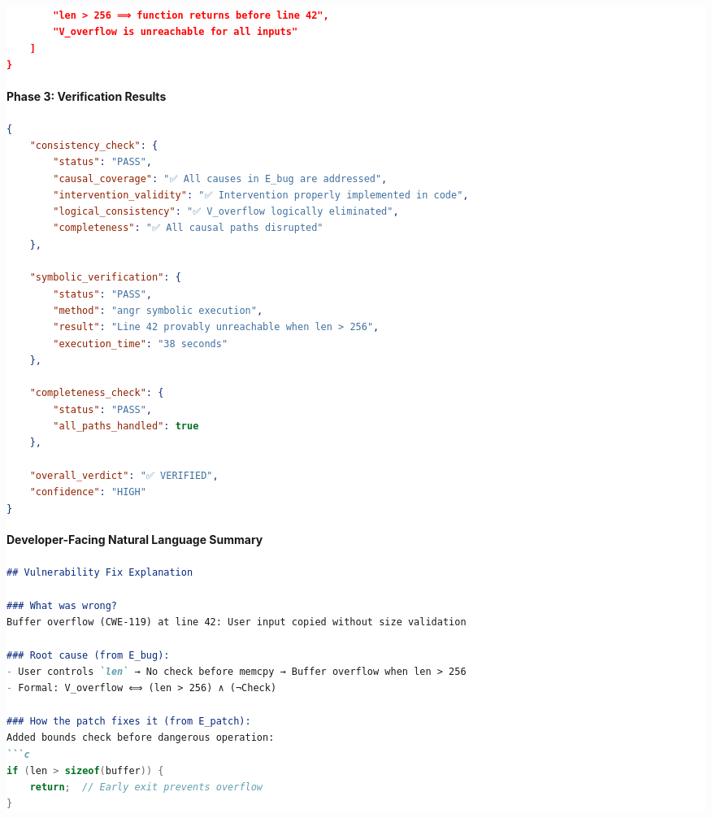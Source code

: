 ```json
        "len > 256 ⟹ function returns before line 42",
        "V_overflow is unreachable for all inputs"
    ]
}
```

#### Phase 3: Verification Results
```json
{
    "consistency_check": {
        "status": "PASS",
        "causal_coverage": "✅ All causes in E_bug are addressed",
        "intervention_validity": "✅ Intervention properly implemented in code",
        "logical_consistency": "✅ V_overflow logically eliminated",
        "completeness": "✅ All causal paths disrupted"
    },
    
    "symbolic_verification": {
        "status": "PASS",
        "method": "angr symbolic execution",
        "result": "Line 42 provably unreachable when len > 256",
        "execution_time": "38 seconds"
    },
    
    "completeness_check": {
        "status": "PASS",
        "all_paths_handled": true
    },
    
    "overall_verdict": "✅ VERIFIED",
    "confidence": "HIGH"
}
```

#### Developer-Facing Natural Language Summary
```markdown
## Vulnerability Fix Explanation

### What was wrong?
Buffer overflow (CWE-119) at line 42: User input copied without size validation

### Root cause (from E_bug):
- User controls `len` → No check before memcpy → Buffer overflow when len > 256
- Formal: V_overflow ⟺ (len > 256) ∧ (¬Check)

### How the patch fixes it (from E_patch):
Added bounds check before dangerous operation:
```c
if (len > sizeof(buffer)) {
    return;  // Early exit prevents overflow
}
```
